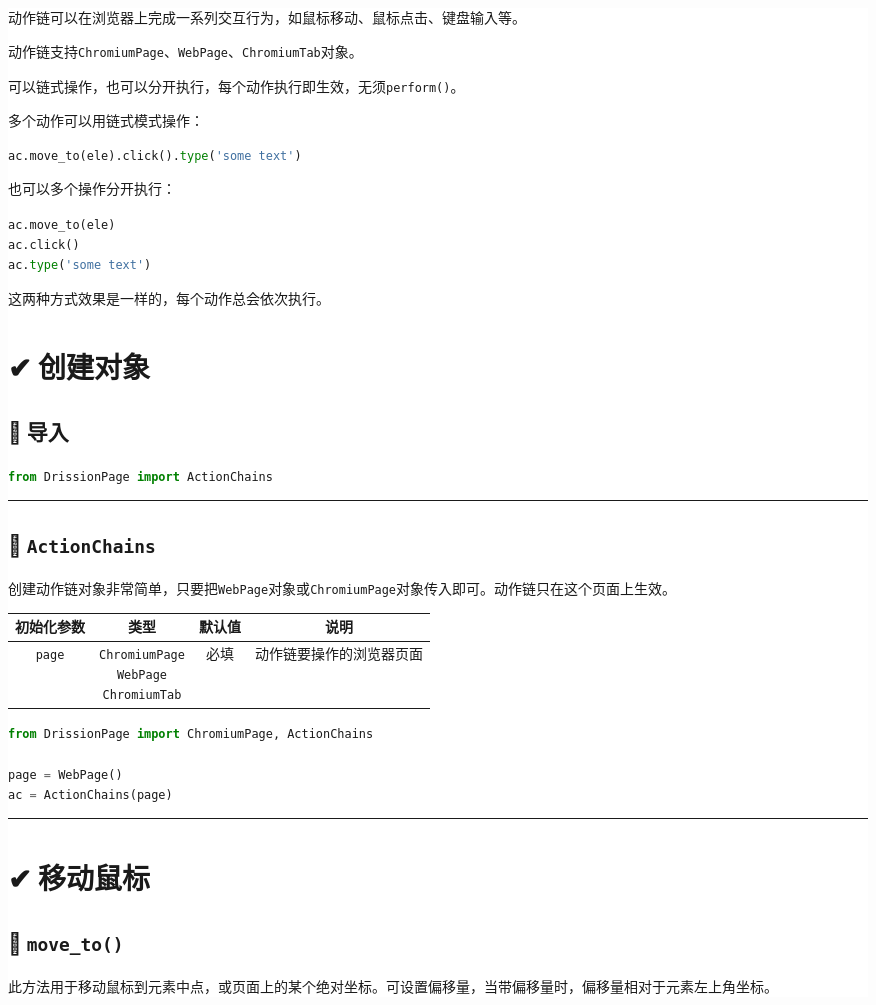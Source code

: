 动作链可以在浏览器上完成一系列交互行为，如鼠标移动、鼠标点击、键盘输入等。

动作链支持`ChromiumPage`、`WebPage`、`ChromiumTab`对象。

可以链式操作，也可以分开执行，每个动作执行即生效，无须`perform()`。

多个动作可以用链式模式操作：

```python
ac.move_to(ele).click().type('some text')
```

也可以多个操作分开执行：

```python
ac.move_to(ele)
ac.click()
ac.type('some text')
```

这两种方式效果是一样的，每个动作总会依次执行。

# ✔ 创建对象

## 📍 导入

```python
from DrissionPage import ActionChains
```

---

## 📍 `ActionChains`

创建动作链对象非常简单，只要把`WebPage`对象或`ChromiumPage`对象传入即可。动作链只在这个页面上生效。

| 初始化参数  | 类型                                           | 默认值 | 说明           |
|:------:|:--------------------------------------------:|:---:| ------------ |
| `page` | `ChromiumPage`<br>`WebPage`<br>`ChromiumTab` | 必填  | 动作链要操作的浏览器页面 |

```python
from DrissionPage import ChromiumPage, ActionChains

page = WebPage()
ac = ActionChains(page)
```

---

# ✔ 移动鼠标

## 📍 `move_to()`

此方法用于移动鼠标到元素中点，或页面上的某个绝对坐标。可设置偏移量，当带偏移量时，偏移量相对于元素左上角坐标。
